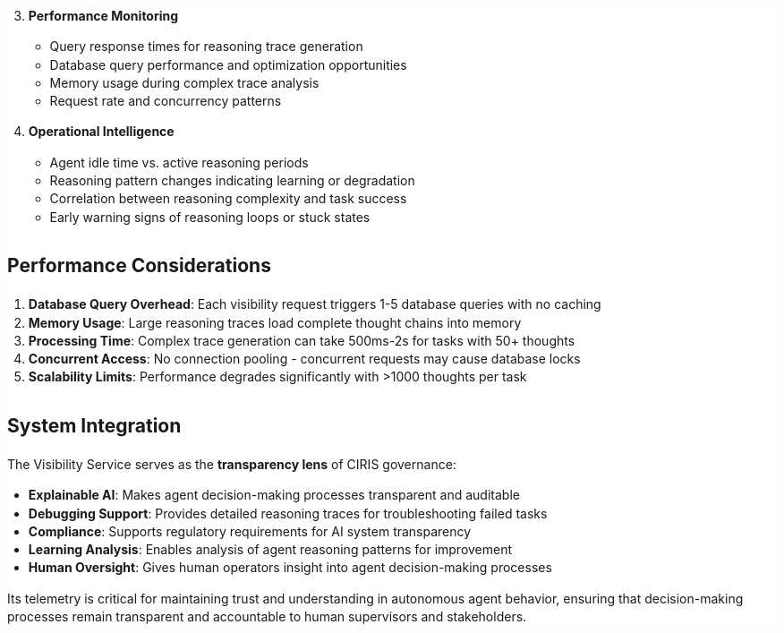 3. **Performance Monitoring**
   - Query response times for reasoning trace generation
   - Database query performance and optimization opportunities
   - Memory usage during complex trace analysis
   - Request rate and concurrency patterns

4. **Operational Intelligence**
   - Agent idle time vs. active reasoning periods
   - Reasoning pattern changes indicating learning or degradation
   - Correlation between reasoning complexity and task success
   - Early warning signs of reasoning loops or stuck states

## Performance Considerations

1. **Database Query Overhead**: Each visibility request triggers 1-5 database queries with no caching
2. **Memory Usage**: Large reasoning traces load complete thought chains into memory
3. **Processing Time**: Complex trace generation can take 500ms-2s for tasks with 50+ thoughts
4. **Concurrent Access**: No connection pooling - concurrent requests may cause database locks
5. **Scalability Limits**: Performance degrades significantly with >1000 thoughts per task

## System Integration

The Visibility Service serves as the **transparency lens** of CIRIS governance:
- **Explainable AI**: Makes agent decision-making processes transparent and auditable
- **Debugging Support**: Provides detailed reasoning traces for troubleshooting failed tasks
- **Compliance**: Supports regulatory requirements for AI system transparency
- **Learning Analysis**: Enables analysis of agent reasoning patterns for improvement
- **Human Oversight**: Gives human operators insight into agent decision-making processes

Its telemetry is critical for maintaining trust and understanding in autonomous agent behavior, ensuring that decision-making processes remain transparent and accountable to human supervisors and stakeholders.
